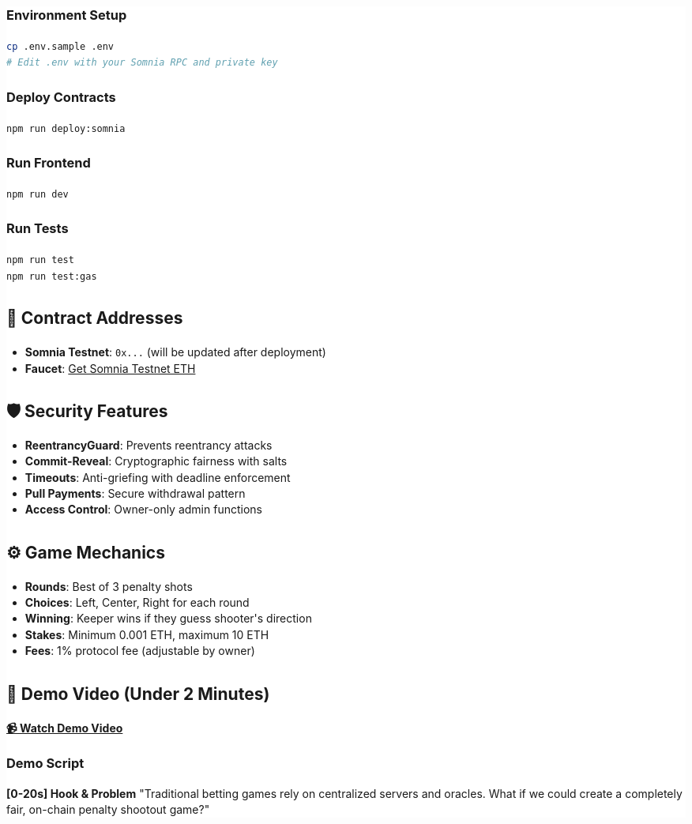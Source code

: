 ### Environment Setup
```bash
cp .env.sample .env
# Edit .env with your Somnia RPC and private key
```

### Deploy Contracts
```bash
npm run deploy:somnia
```

### Run Frontend
```bash
npm run dev
```

### Run Tests
```bash
npm run test
npm run test:gas
```

## 📍 Contract Addresses

- **Somnia Testnet**: `0x...` (will be updated after deployment)
- **Faucet**: [Get Somnia Testnet ETH](https://faucet.somnia.network)

## 🛡️ Security Features

- **ReentrancyGuard**: Prevents reentrancy attacks
- **Commit-Reveal**: Cryptographic fairness with salts
- **Timeouts**: Anti-griefing with deadline enforcement
- **Pull Payments**: Secure withdrawal pattern
- **Access Control**: Owner-only admin functions

## ⚙️ Game Mechanics

- **Rounds**: Best of 3 penalty shots
- **Choices**: Left, Center, Right for each round
- **Winning**: Keeper wins if they guess shooter's direction
- **Stakes**: Minimum 0.001 ETH, maximum 10 ETH
- **Fees**: 1% protocol fee (adjustable by owner)

## 🎥 Demo Video (Under 2 Minutes)

**[📹 Watch Demo Video](DEMO_VIDEO_LINK_HERE)**

### Demo Script

**[0-20s] Hook & Problem**
"Traditional betting games rely on centralized servers and oracles. What if we could create a completely fair, on-chain penalty shootout game?"
